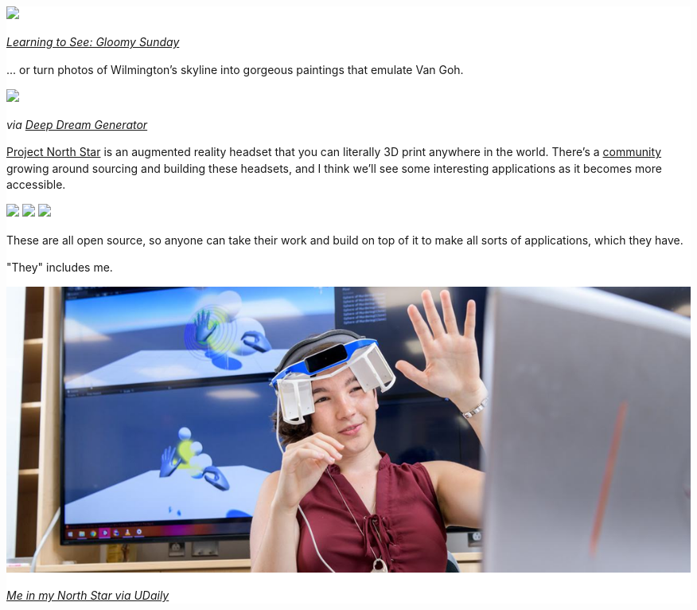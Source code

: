  

![](.gitbook/assets/learning-to-see-flowers.gif)

[_Learning to See: Gloomy Sunday_](https://github.com/AlinaWithAFace/alinawithaface.github.io/tree/1a9d04fc69b3ad64623cd7951e076f77f9a0135b/_posts/vimeo.com/260612034/README.md)

... or turn photos of Wilmington’s skyline into gorgeous paintings that emulate Van Goh.

 

![](.gitbook/assets/wilmington-deep-dream.gif)

_via_ [_Deep Dream Generator_](https://github.com/AlinaWithAFace/alinawithaface.github.io/tree/1a9d04fc69b3ad64623cd7951e076f77f9a0135b/_posts/%28https:/deepdreamgenerator.com%29)

[Project North Star](https://github.com/AlinaWithAFace/alinawithaface.github.io/tree/1a9d04fc69b3ad64623cd7951e076f77f9a0135b/_posts/%28https:/developer.leapmotion.com/northstar%29/README.md) is an augmented reality headset that you can literally 3D print anywhere in the world. There’s a [community](https://github.com/AlinaWithAFace/alinawithaface.github.io/tree/1a9d04fc69b3ad64623cd7951e076f77f9a0135b/_posts/%28https:/discord.gg/fSEcBMe%29/README.md) growing around sourcing and building these headsets, and I think we’ll see some interesting applications as it becomes more accessible.

![](.gitbook/assets/north-star-spinny.gif) ![](.gitbook/assets/north-star-ui.gif) ![](.gitbook/assets/north-star-hands.gif)

These are all open source, so anyone can take their work and build on top of it to make all sorts of applications, which they have.

"They" includes me.

 

![](.gitbook/assets/alina-north-star.jpg)

[_Me in my North Star via UDaily_](https://github.com/AlinaWithAFace/alinawithaface.github.io/tree/1a9d04fc69b3ad64623cd7951e076f77f9a0135b/_posts/%28https:/www.udel.edu/udaily/2018/august/alina-christenbury-virtual-reality-summer-research/%29/README.md)
